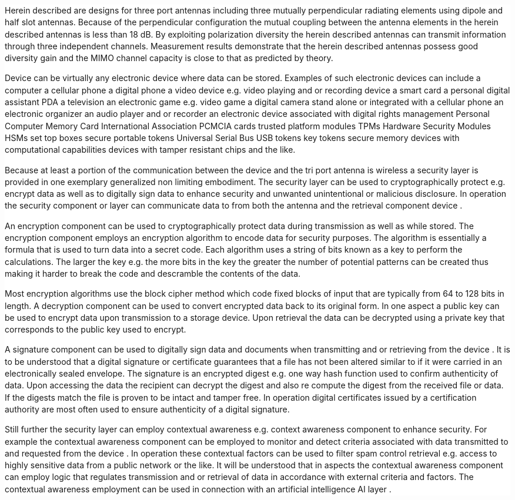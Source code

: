 Herein described are designs for three port antennas including three mutually perpendicular radiating elements using dipole and half slot antennas. Because of the perpendicular configuration the mutual coupling between the antenna elements in the herein described antennas is less than 18 dB. By exploiting polarization diversity the herein described antennas can transmit information through three independent channels. Measurement results demonstrate that the herein described antennas possess good diversity gain and the MIMO channel capacity is close to that as predicted by theory.

Device can be virtually any electronic device where data can be stored. Examples of such electronic devices can include a computer a cellular phone a digital phone a video device e.g. video playing and or recording device a smart card a personal digital assistant PDA a television an electronic game e.g. video game a digital camera stand alone or integrated with a cellular phone an electronic organizer an audio player and or recorder an electronic device associated with digital rights management Personal Computer Memory Card International Association PCMCIA cards trusted platform modules TPMs Hardware Security Modules HSMs set top boxes secure portable tokens Universal Serial Bus USB tokens key tokens secure memory devices with computational capabilities devices with tamper resistant chips and the like.

Because at least a portion of the communication between the device and the tri port antenna is wireless a security layer is provided in one exemplary generalized non limiting embodiment. The security layer can be used to cryptographically protect e.g. encrypt data as well as to digitally sign data to enhance security and unwanted unintentional or malicious disclosure. In operation the security component or layer can communicate data to from both the antenna and the retrieval component device .

An encryption component can be used to cryptographically protect data during transmission as well as while stored. The encryption component employs an encryption algorithm to encode data for security purposes. The algorithm is essentially a formula that is used to turn data into a secret code. Each algorithm uses a string of bits known as a key to perform the calculations. The larger the key e.g. the more bits in the key the greater the number of potential patterns can be created thus making it harder to break the code and descramble the contents of the data.

Most encryption algorithms use the block cipher method which code fixed blocks of input that are typically from 64 to 128 bits in length. A decryption component can be used to convert encrypted data back to its original form. In one aspect a public key can be used to encrypt data upon transmission to a storage device. Upon retrieval the data can be decrypted using a private key that corresponds to the public key used to encrypt.

A signature component can be used to digitally sign data and documents when transmitting and or retrieving from the device . It is to be understood that a digital signature or certificate guarantees that a file has not been altered similar to if it were carried in an electronically sealed envelope. The signature is an encrypted digest e.g. one way hash function used to confirm authenticity of data. Upon accessing the data the recipient can decrypt the digest and also re compute the digest from the received file or data. If the digests match the file is proven to be intact and tamper free. In operation digital certificates issued by a certification authority are most often used to ensure authenticity of a digital signature.

Still further the security layer can employ contextual awareness e.g. context awareness component to enhance security. For example the contextual awareness component can be employed to monitor and detect criteria associated with data transmitted to and requested from the device . In operation these contextual factors can be used to filter spam control retrieval e.g. access to highly sensitive data from a public network or the like. It will be understood that in aspects the contextual awareness component can employ logic that regulates transmission and or retrieval of data in accordance with external criteria and factors. The contextual awareness employment can be used in connection with an artificial intelligence AI layer .
